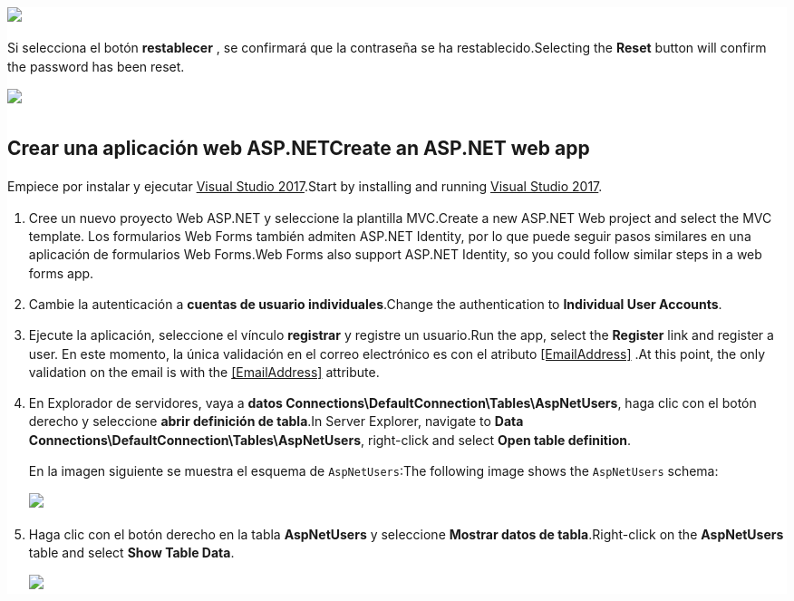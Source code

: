 ![](account-confirmation-and-password-recovery-with-aspnet-identity/_static/image7.png)  
  
<span data-ttu-id="f7ad4-122">Si selecciona el botón **restablecer** , se confirmará que la contraseña se ha restablecido.</span><span class="sxs-lookup"><span data-stu-id="f7ad4-122">Selecting the **Reset** button will confirm the password has been reset.</span></span>  
  
![](account-confirmation-and-password-recovery-with-aspnet-identity/_static/image8.png)

<a id="createMvc"></a>

## <a name="create-an-aspnet-web-app"></a><span data-ttu-id="f7ad4-123">Crear una aplicación web ASP.NET</span><span class="sxs-lookup"><span data-stu-id="f7ad4-123">Create an ASP.NET web app</span></span>

<span data-ttu-id="f7ad4-124">Empiece por instalar y ejecutar [Visual Studio 2017](https://visualstudio.microsoft.com/).</span><span class="sxs-lookup"><span data-stu-id="f7ad4-124">Start by installing and running [Visual Studio 2017](https://visualstudio.microsoft.com/).</span></span>

1. <span data-ttu-id="f7ad4-125">Cree un nuevo proyecto Web ASP.NET y seleccione la plantilla MVC.</span><span class="sxs-lookup"><span data-stu-id="f7ad4-125">Create a new ASP.NET Web project and select the MVC template.</span></span> <span data-ttu-id="f7ad4-126">Los formularios Web Forms también admiten ASP.NET Identity, por lo que puede seguir pasos similares en una aplicación de formularios Web Forms.</span><span class="sxs-lookup"><span data-stu-id="f7ad4-126">Web Forms also support ASP.NET Identity, so you could follow similar steps in a web forms app.</span></span>
2. <span data-ttu-id="f7ad4-127">Cambie la autenticación a **cuentas de usuario individuales**.</span><span class="sxs-lookup"><span data-stu-id="f7ad4-127">Change the authentication to **Individual User Accounts**.</span></span>
3. <span data-ttu-id="f7ad4-128">Ejecute la aplicación, seleccione el vínculo **registrar** y registre un usuario.</span><span class="sxs-lookup"><span data-stu-id="f7ad4-128">Run the app, select the **Register** link and register a user.</span></span> <span data-ttu-id="f7ad4-129">En este momento, la única validación en el correo electrónico es con el atributo [[EmailAddress]](https://msdn.microsoft.com/library/system.componentmodel.dataannotations.emailaddressattribute(v=vs.110).aspx) .</span><span class="sxs-lookup"><span data-stu-id="f7ad4-129">At this point, the only validation on the email is with the [[EmailAddress]](https://msdn.microsoft.com/library/system.componentmodel.dataannotations.emailaddressattribute(v=vs.110).aspx) attribute.</span></span>
4. <span data-ttu-id="f7ad4-130">En Explorador de servidores, vaya a **datos Connections\DefaultConnection\Tables\AspNetUsers**, haga clic con el botón derecho y seleccione **abrir definición de tabla**.</span><span class="sxs-lookup"><span data-stu-id="f7ad4-130">In Server Explorer, navigate to **Data Connections\DefaultConnection\Tables\AspNetUsers**, right-click and select **Open table definition**.</span></span>

    <span data-ttu-id="f7ad4-131">En la imagen siguiente se muestra el esquema de `AspNetUsers`:</span><span class="sxs-lookup"><span data-stu-id="f7ad4-131">The following image shows the `AspNetUsers` schema:</span></span>

    ![](account-confirmation-and-password-recovery-with-aspnet-identity/_static/image9.png)
5. <span data-ttu-id="f7ad4-132">Haga clic con el botón derecho en la tabla **AspNetUsers** y seleccione **Mostrar datos de tabla**.</span><span class="sxs-lookup"><span data-stu-id="f7ad4-132">Right-click on the **AspNetUsers** table and select **Show Table Data**.</span></span>  
  
    ![](account-confirmation-and-password-recovery-with-aspnet-identity/_static/image10.png)  
  